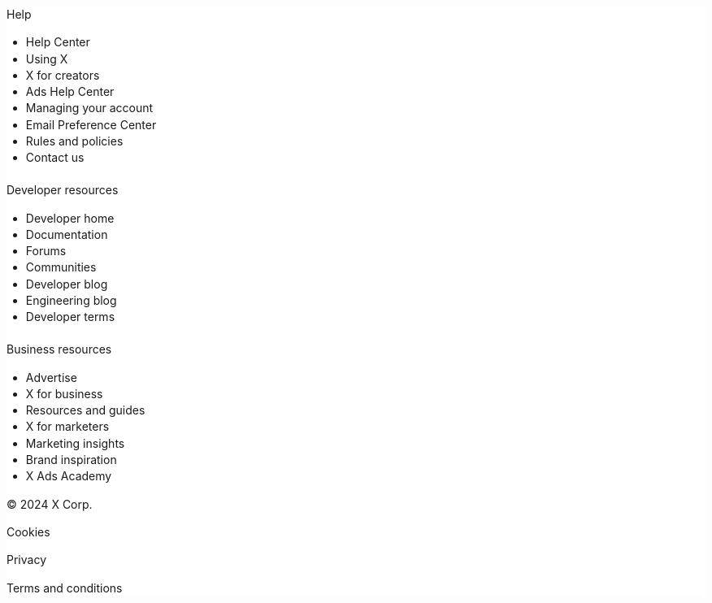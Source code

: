 #### 
 Help


* Help Center
* Using X
* X for creators
* Ads Help Center
* Managing your account
* Email Preference Center
* Rules and policies
* Contact us




#### 
 Developer resources


* Developer home
* Documentation
* Forums
* Communities
* Developer blog
* Engineering blog
* Developer terms




#### 
 Business resources


* Advertise
* X for business
* Resources and guides
* X for marketers
* Marketing insights
* Brand inspiration
* X Ads Academy









 © 2024 X Corp.
 


Cookies


Privacy


Terms and conditions



